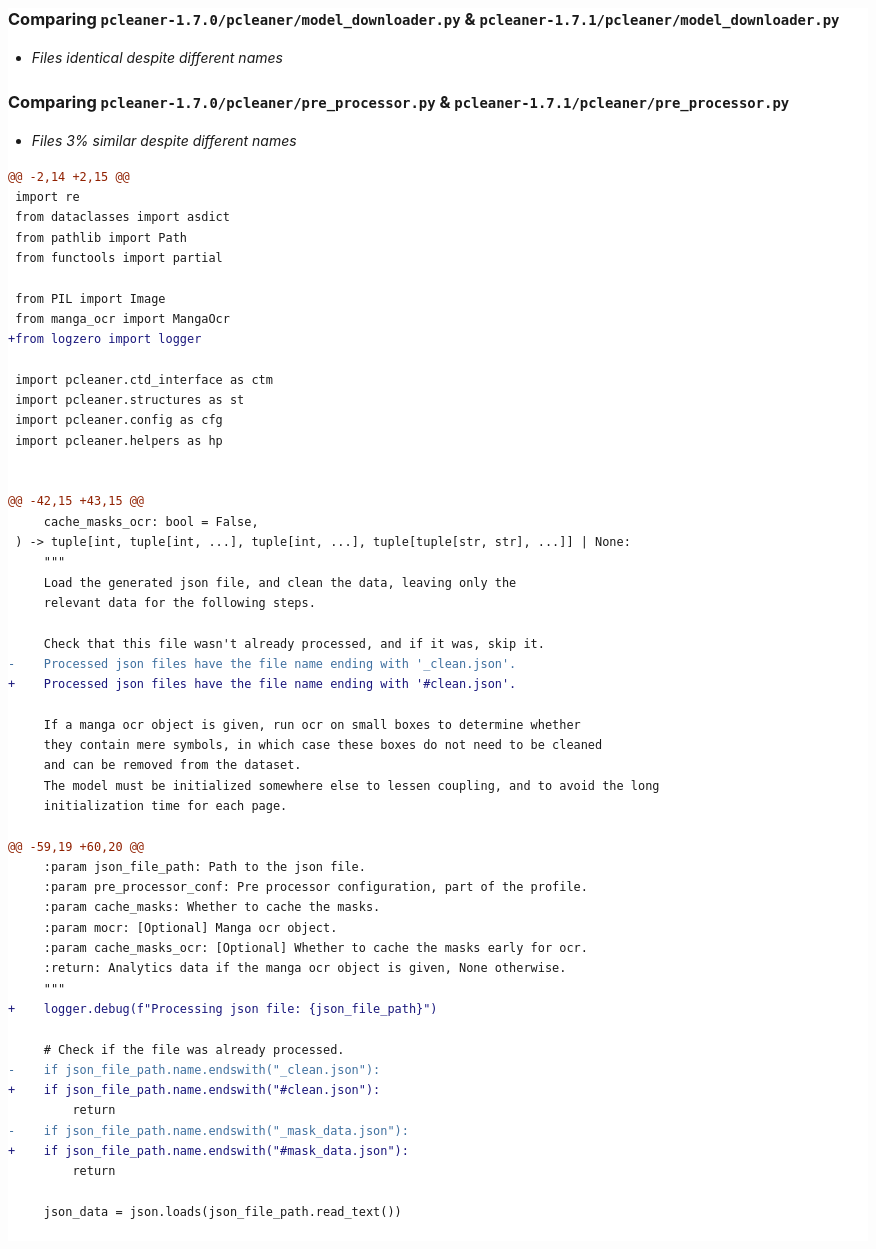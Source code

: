 ### Comparing `pcleaner-1.7.0/pcleaner/model_downloader.py` & `pcleaner-1.7.1/pcleaner/model_downloader.py`

 * *Files identical despite different names*

### Comparing `pcleaner-1.7.0/pcleaner/pre_processor.py` & `pcleaner-1.7.1/pcleaner/pre_processor.py`

 * *Files 3% similar despite different names*

```diff
@@ -2,14 +2,15 @@
 import re
 from dataclasses import asdict
 from pathlib import Path
 from functools import partial
 
 from PIL import Image
 from manga_ocr import MangaOcr
+from logzero import logger
 
 import pcleaner.ctd_interface as ctm
 import pcleaner.structures as st
 import pcleaner.config as cfg
 import pcleaner.helpers as hp
 
 
@@ -42,15 +43,15 @@
     cache_masks_ocr: bool = False,
 ) -> tuple[int, tuple[int, ...], tuple[int, ...], tuple[tuple[str, str], ...]] | None:
     """
     Load the generated json file, and clean the data, leaving only the
     relevant data for the following steps.
 
     Check that this file wasn't already processed, and if it was, skip it.
-    Processed json files have the file name ending with '_clean.json'.
+    Processed json files have the file name ending with '#clean.json'.
 
     If a manga ocr object is given, run ocr on small boxes to determine whether
     they contain mere symbols, in which case these boxes do not need to be cleaned
     and can be removed from the dataset.
     The model must be initialized somewhere else to lessen coupling, and to avoid the long
     initialization time for each page.
 
@@ -59,19 +60,20 @@
     :param json_file_path: Path to the json file.
     :param pre_processor_conf: Pre processor configuration, part of the profile.
     :param cache_masks: Whether to cache the masks.
     :param mocr: [Optional] Manga ocr object.
     :param cache_masks_ocr: [Optional] Whether to cache the masks early for ocr.
     :return: Analytics data if the manga ocr object is given, None otherwise.
     """
+    logger.debug(f"Processing json file: {json_file_path}")
 
     # Check if the file was already processed.
-    if json_file_path.name.endswith("_clean.json"):
+    if json_file_path.name.endswith("#clean.json"):
         return
-    if json_file_path.name.endswith("_mask_data.json"):
+    if json_file_path.name.endswith("#mask_data.json"):
         return
 
     json_data = json.loads(json_file_path.read_text())
 
```